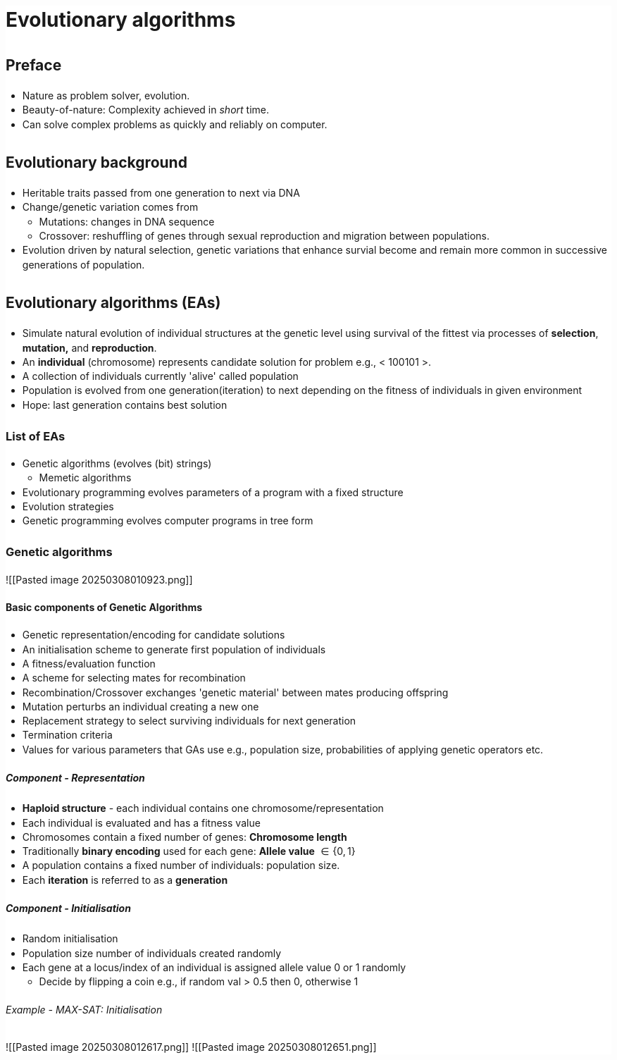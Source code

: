 # Evolutionary algorithms
## Preface
- Nature as problem solver, evolution.
- Beauty-of-nature: Complexity achieved in *short* time.
- Can solve complex problems as quickly and reliably on computer.
## Evolutionary background
- Heritable traits passed from one generation to next via DNA
- Change/genetic variation comes from
	- Mutations: changes in DNA sequence
	- Crossover: reshuffling of genes through sexual reproduction and migration between populations.
- Evolution driven by natural selection, genetic variations that enhance survial become and remain more common in successive generations of population.
## Evolutionary algorithms (EAs)
- Simulate natural evolution of individual structures at the genetic level using survival of the fittest via processes of **selection**, **mutation,** and **reproduction**.
- An **individual** (chromosome) represents candidate solution for problem e.g., < 100101 >.
- A collection of individuals currently 'alive' called population
- Population is evolved from one generation(iteration) to next depending on the fitness of individuals in given environment
- Hope: last generation contains best solution
### List of EAs
- Genetic algorithms (evolves (bit) strings)
	- Memetic algorithms
- Evolutionary programming evolves parameters of a program with a fixed structure
- Evolution strategies
- Genetic programming evolves computer programs in tree form

### Genetic algorithms
![[Pasted image 20250308010923.png]]
#### Basic components of Genetic Algorithms
- Genetic representation/encoding for candidate solutions
- An initialisation scheme to generate first population of individuals
- A fitness/evaluation function
- A scheme for selecting mates for recombination
- Recombination/Crossover exchanges 'genetic material' between mates producing offspring
- Mutation perturbs an individual creating a new one
- Replacement strategy to select surviving individuals for next generation
- Termination criteria
- Values for various parameters that GAs use e.g., population size, probabilities of applying genetic operators etc.
##### Component - Representation
- **Haploid structure** - each individual contains one chromosome/representation
- Each individual is evaluated and has a fitness value
- Chromosomes contain a fixed number of genes: **Chromosome length** 
- Traditionally **binary encoding** used for each gene: **Allele value** $\in \{0,1\}$ 
- A population contains a fixed number of individuals: population size.
- Each **iteration** is referred to as a **generation**
##### Component - Initialisation
- Random initialisation
- Population size number of individuals created randomly
- Each gene at a locus/index of an individual is assigned allele value  0 or 1 randomly
	- Decide by flipping a coin e.g., if random val > 0.5 then 0, otherwise 1
###### Example - MAX-SAT: Initialisation
![[Pasted image 20250308012617.png]]
![[Pasted image 20250308012651.png]]
